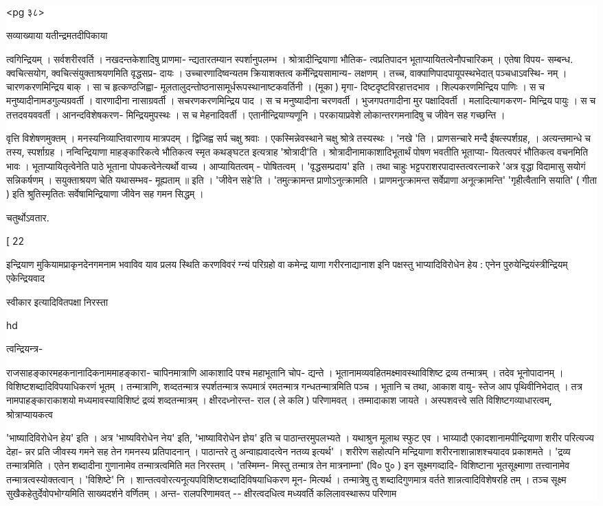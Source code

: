

<pg ३८>


 
सव्याख्याया यतीन्द्रमतदीपिकाया 

त्वगिन्द्रियम् । सर्वशरीरवर्ति । नखदन्तकेशादिषु प्राणमा- न्द्यतारतम्यान स्पर्शानुपलम्भ । श्रोत्रादीन्द्रियाणा भौतिक- त्वप्रतिपादन भूताप्यायितत्वेनौपचारिकम् । एतेषा विपय- सम्बन्ध. क्वचित्सयोग, क्वचित्संयुक्ताश्रयणमिति वृद्धसप्र- दायः । उच्चारणादिष्वन्यतम क्रियाशक्तत्व कर्मेन्द्रियसामान्य- लक्षणम् । तच्च, वाक्पाणिपादपायूपस्थभेदात् पञ्चधाऽवस्थि- नम् । चारणकरणमिन्द्रिय बाक् । सा च हृत्कण्ठजिह्वा- मूलतालुदन्तोष्ठनासामूर्धरूपस्थानाष्टकवर्तिनी । (मूका ) मृगा- दिष्टदृष्टविरहात्तदभाव । शिल्पकरणमिन्द्रिय पाणिः । स च मनुष्यादीनामडगुल्यग्रवर्ती । वारणादीना नासाग्रवर्ती । सचरणकरणमिन्द्रिय पाद । स च मनुष्यादीना चरणवर्ती । भुजगपतगादीना मुर पक्षादिवर्ती । मलादित्यागकरण- मिन्द्रिय पायुः । स च तत्तदवयववर्ती । आनन्दविशेषकरण- मिन्द्रियमुपस्थः । स च मेहनादिवर्ती । एतानीन्द्रियाण्यणूनि । परकायाप्रवेशे लोकान्तरगमनादिषु च जीवेन सह गच्छन्ति । 

वृत्ति विशेषणमुक्तम् । मनस्यनिव्याप्तिवारणाय मात्रपदम् । द्विजिह्व सर्प चक्षु श्रवाः । एकस्मिन्नेवस्थाने चक्षु श्रोत्रे तस्यस्थः । 'नखे 'ति । प्राणसन्चारे मन्दै ईषत्स्पर्शग्रह, । अत्यन्तमान्धे च तस्य, स्पर्शाग्रह । नन्विन्द्रियाणा माहङ्कारिकत्वे भौतिकत्व स्मृत कथङ्घटत इत्यत्राह 'श्रोत्रादी'ति । श्रोत्रादीनामाकाशादिभूतार्थं पोषण भवतीति भूताप्या- यितत्वपरं भौतिकत्व वचनमिति भावः । भूताप्यायितृत्वेनेति पाठे भूताना पोपकत्वेनेत्यर्थो वाच्य । आप्यायितत्वम् - पोषितत्वम् । 'वृद्धसम्प्रदाय' इति । तथा चाहुः भट्टपराशरपादास्तत्वरत्नाकरे 'अत्र वृद्धा विदामासु सयोगं सन्निकर्षणम् । सयुक्ताश्रयण चेति यथासम्भव- मूह्यताम् ॥ इति । 'जीवेन सहे'ति । 'तमुत्क्रामन्त प्राणोऽनुत्क्रामति । प्राणमनुत्क्रामन्त सर्वेप्राणा अनूत्क्रामन्ति' 'गृहीत्वैतानि सयाति' ( गीता ) इति श्रुतिस्मृतितः सर्वेषामिन्द्रियाणा जीवेन सह गमन सिद्धम् । 

चतुर्थोऽवतार. 

[ 22 

इन्द्रियाण मुकियामप्राकृनदेनगमनाम भवाविव याव प्रलय स्थिति करणविवरं ग्न्यं परिग्रहो वा कमेन्द्र याणा गरीरनाद्यानाश इनि पक्षस्तु भाप्यादिविरोधेन हेय : एनेन पुरुयेन्द्रियंस्त्रीन्द्रियम् एकेन्द्रियवाद 

स्वीकार इत्यादिवितपक्षा निरस्ता 

hd 

त्वन्द्रियन्त्र- 

राजसाहङ्कारमहकनानादिकनाममाहङ्कारा- चापिनमात्राणि आकाशादि पश्च महाभूतानि चोप- द्यन्ते । भूतानामव्यवहितमक्ष्मावस्थाविशिष्ट द्रव्य तन्मात्रम् । तदेव भूनोपादानम् । विशिष्टशब्दादिविपयाधिकरणं भूतम् । तन्मात्राणि, शव्दतन्मात्र स्पर्शतन्मात्र रूपमात्रं रमतन्मात्र गन्धतन्मात्रमिति पञ्च । भूतानि च तथा, आकाश वायु- स्तेज आप पृथिवीनिभेदात् । तत्र नामपाहङ्काराकाशयो मध्यमावस्याविशिष्टं द्रव्यं शव्दतन्मात्रम् । क्षीरदध्नोरन्त- राल ( ले कलि ) परिणामवत् । तम्मादाकाश जायते । अस्पशवत्त्वे सति विशिष्टगव्याधारत्वम्, श्रोत्राप्यायकत्व 

'भाष्यादिविरोधेन हेय' इति । अत्र 'भाष्यविरोधेन नेय' इति, 'भाष्याविरोधेन ज्ञेय' इति च पाठान्तरमुपलभ्यते । यथाश्रुन मूलाथ स्फुट एव । भाय्यादौ एकादशानामपीन्द्रियाणा शरीर परित्यज्य देहा- न्नर प्रति जीवस्य गमने सह तेन गमनस्य प्रतिपादनान् । पाठान्तरे तु अन्वाह्यवादत्वेन नतव्य इत्यर्थ' । शरीरेण सहोत्पनि मन्द्रियाणा शरीरनाशान्नाशश्चयादव प्रकाशमते । 'द्रव्य तन्मात्रमिति । एतेन शब्दादीना गुणानामेव तन्मात्रत्वमिति मत निरस्तम् । 'तस्मिम्न- मिस्तु तन्मात्र तेन मात्रनाम्ना' (वि० पु० ) इन सूक्ष्मगव्दादि- विशिष्टाना भूतसूक्ष्माणा तत्त्वानामेव तन्मात्रत्वस्योक्तत्वान् । 'विशिष्टे' नि । शान्तत्ववोरत्यनूत्यपविशिष्टशब्दादिविषयाधिकरण मून- मित्यर्थ । तन्मात्रेषु तु शब्दादिगुणमात्र वर्तते शान्नत्वादिविशेषरहि तम् । तञ्च सूक्ष्म सुखैकहेतुर्देवोपभोग्यमिति साख्यदर्शने वर्णितम् । अन्त- रालपरिणामवत् -- क्षीरत्वदधित्व मध्यवर्ति कलिलावस्थारूप परिणाम 
